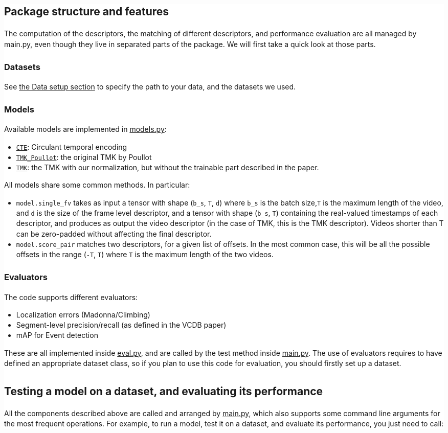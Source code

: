 ## Package structure and features

The computation of the descriptors, the matching of different descriptors, and
performance evaluation are all managed by main.py, even though they live in separated parts of the package.
We will first take a quick look at those parts.

### Datasets

See [the Data setup section](#data-setup) to specify the path to your data, and the datasets we used.


### Models

Available models are implemented in [models.py](videoalignment/models.py):
- [`CTE`](#cte): Circulant temporal encoding
- [`TMK_Poullot`](#tmk): the original TMK by Poullot
- [`TMK`](#lamv): the TMK with our normalization, but without the trainable part described in the paper.

All models share some common methods. In particular:
* `model.single_fv` takes as input a tensor with shape (`b_s`, `T`, `d`) where
 `b_s` is the batch size,`T` is the maximum length of the video, and `d` is the size of
 the frame level descriptor,
 and a tensor with shape (`b_s`, `T`) containing the real-valued timestamps of each descriptor,
 and produces as output the video descriptor (in the case of TMK, this is the TMK descriptor).
 Videos shorter than T can be zero-padded without affecting the final descriptor.
* `model.score_pair` matches two descriptors, for a given list of offsets.
 In the most common case, this will be all the possible offsets in the range (`-T`, `T`) 
 where `T` is the maximum length of the two videos.


### Evaluators

The code supports different evaluators:

* Localization errors (Madonna/Climbing)
* Segment-level precision/recall (as defined in the VCDB paper)
* mAP for Event detection

These are all implemented inside [eval.py](videoalignment/eval.py),
and are called by the test method inside [main.py](main.py).
The use of evaluators requires to have defined an appropriate dataset class,
so if you plan to use this code for evaluation, you should firstly set up a dataset.


## Testing a model on a dataset, and evaluating its performance

All the components described above are called and arranged by [main.py](videoalignment/main.py),
which also supports some command line arguments for the most frequent operations.
For example, to run a model, test it on a dataset, and evaluate its performance,
you just need to call:
